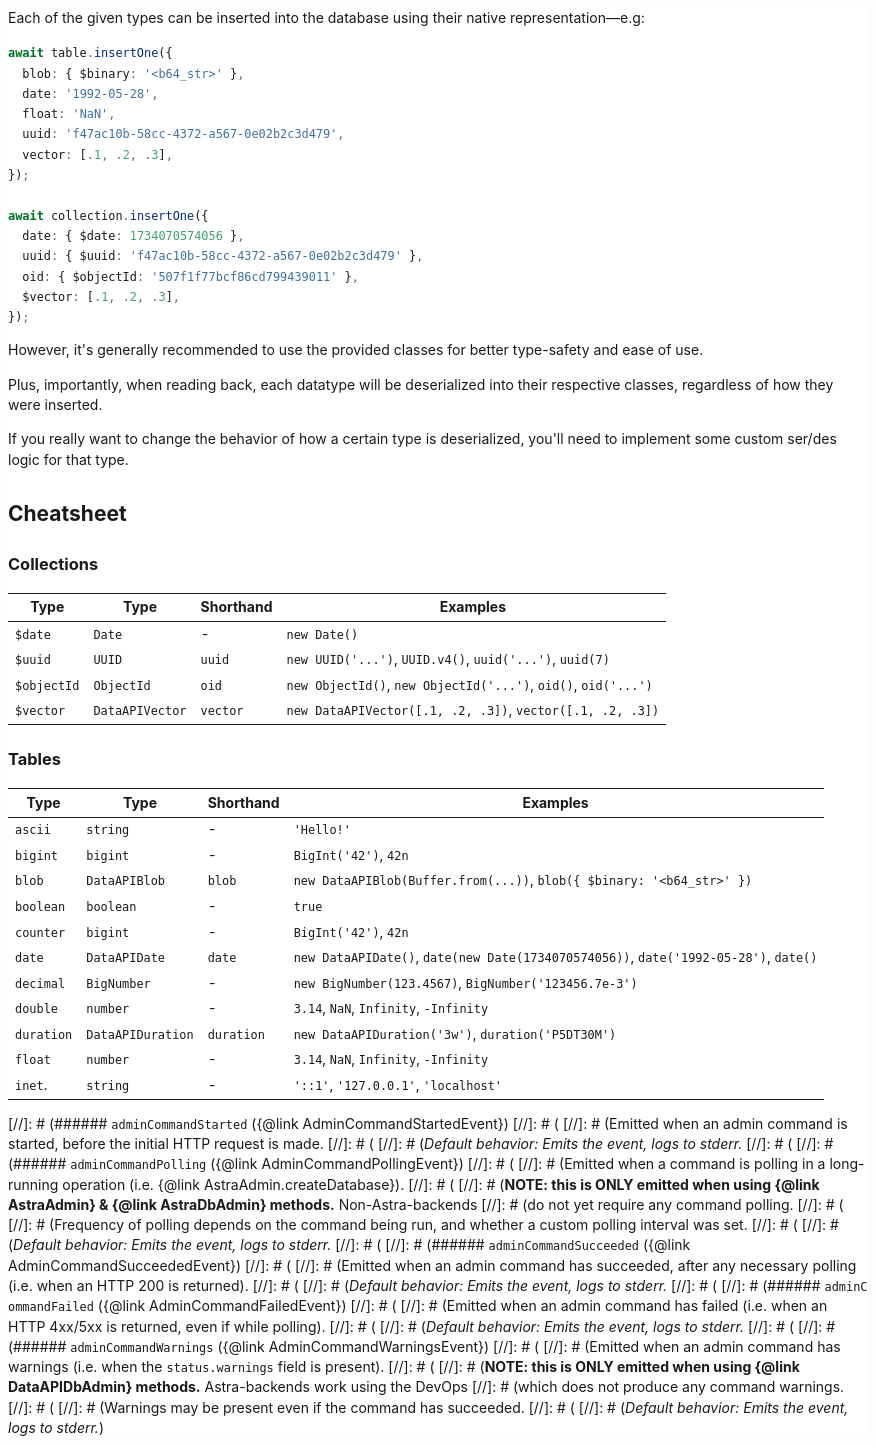 Each of the given types can be inserted into the database using their native representation—e.g:

```typescript
await table.insertOne({
  blob: { $binary: '<b64_str>' },
  date: '1992-05-28',
  float: 'NaN',
  uuid: 'f47ac10b-58cc-4372-a567-0e02b2c3d479',
  vector: [.1, .2, .3],
});

await collection.insertOne({
  date: { $date: 1734070574056 },
  uuid: { $uuid: 'f47ac10b-58cc-4372-a567-0e02b2c3d479' },
  oid: { $objectId: '507f1f77bcf86cd799439011' },
  $vector: [.1, .2, .3],
});
```

However, it's generally recommended to use the provided classes for better type-safety and ease of use.

Plus, importantly, when reading back, each datatype will be deserialized into their respective classes, regardless of how they were inserted.

If you really want to change the behavior of how a certain type is deserialized, you'll need to implement some custom ser/des logic for that type.

## Cheatsheet

### Collections

| Type        | Type            | Shorthand | Examples                                                       |
|-------------|-----------------|-----------|----------------------------------------------------------------|
| `$date`     | `Date`          | -         | `new Date()`                                                   |
| `$uuid`     | `UUID`          | `uuid`    | `new UUID('...')`, `UUID.v4()`, `uuid('...')`, `uuid(7)`       |
| `$objectId` | `ObjectId`      | `oid`     | `new ObjectId()`, `new ObjectId('...')`, `oid()`, `oid('...')` |
| `$vector`   | `DataAPIVector` | `vector`  | `new DataAPIVector([.1, .2, .3])`, `vector([.1, .2, .3])`      |

### Tables

| Type        | Type              | Shorthand  | Examples                                                                             |
|-------------|-------------------|------------|--------------------------------------------------------------------------------------|
| `ascii`     | `string`          | -          | `'Hello!'`                                                                           |
| `bigint`    | `bigint`          | -          | `BigInt('42')`, `42n`                                                                |
| `blob`      | `DataAPIBlob`     | `blob`     | `new DataAPIBlob(Buffer.from(...))`, `blob({ $binary: '<b64_str>' })`                |
| `boolean`   | `boolean`         | -          | `true`                                                                               |
| `counter`   | `bigint`          | -          | `BigInt('42')`, `42n`                                                                |
| `date`      | `DataAPIDate`     | `date`     | `new DataAPIDate()`, `date(new Date(1734070574056))`, `date('1992-05-28')`, `date()` |
| `decimal`   | `BigNumber`       | -          | `new BigNumber(123.4567)`, `BigNumber('123456.7e-3')`                                |
| `double`    | `number`          | -          | `3.14`, `NaN`, `Infinity`, `-Infinity`                                               |
| `duration`  | `DataAPIDuration` | `duration` | `new DataAPIDuration('3w')`, `duration('P5DT30M')`                                   |
| `float`     | `number`          | -          | `3.14`, `NaN`, `Infinity`, `-Infinity`                                               |
| `inet`.     | `string`          | -          | `'::1'`, `'127.0.0.1'`, `'localhost'`                                                |

[//]: # (###### `adminCommandStarted` ({@link AdminCommandStartedEvent})
[//]: # (
[//]: # (Emitted when an admin command is started, before the initial HTTP request is made.
[//]: # (
[//]: # (_Default behavior: Emits the event, logs to stderr._
[//]: # (
[//]: # (###### `adminCommandPolling` ({@link AdminCommandPollingEvent})
[//]: # (
[//]: # (Emitted when a command is polling in a long-running operation (i.e. {@link AstraAdmin.createDatabase}).
[//]: # (
[//]: # (**NOTE: this is ONLY emitted when using {@link AstraAdmin} & {@link AstraDbAdmin} methods.** Non-Astra-backends
[//]: # (do not yet require any command polling.
[//]: # (
[//]: # (Frequency of polling depends on the command being run, and whether a custom polling interval was set.
[//]: # (
[//]: # (_Default behavior: Emits the event, logs to stderr._
[//]: # (
[//]: # (###### `adminCommandSucceeded` ({@link AdminCommandSucceededEvent})
[//]: # (
[//]: # (Emitted when an admin command has succeeded, after any necessary polling (i.e. when an HTTP 200 is returned).
[//]: # (
[//]: # (_Default behavior: Emits the event, logs to stderr._
[//]: # (
[//]: # (###### `adminCommandFailed` ({@link AdminCommandFailedEvent})
[//]: # (
[//]: # (Emitted when an admin command has failed (i.e. when an HTTP 4xx/5xx is returned, even if while polling).
[//]: # (
[//]: # (_Default behavior: Emits the event, logs to stderr._
[//]: # (
[//]: # (###### `adminCommandWarnings` ({@link AdminCommandWarningsEvent})
[//]: # (
[//]: # (Emitted when an admin command has warnings (i.e. when the `status.warnings` field is present).
[//]: # (
[//]: # (**NOTE: this is ONLY emitted when using {@link DataAPIDbAdmin} methods.** Astra-backends work using the DevOps
[//]: # (which does not produce any command warnings.
[//]: # (
[//]: # (Warnings may be present even if the command has succeeded.
[//]: # (
[//]: # (_Default behavior: Emits the event, logs to stderr._)